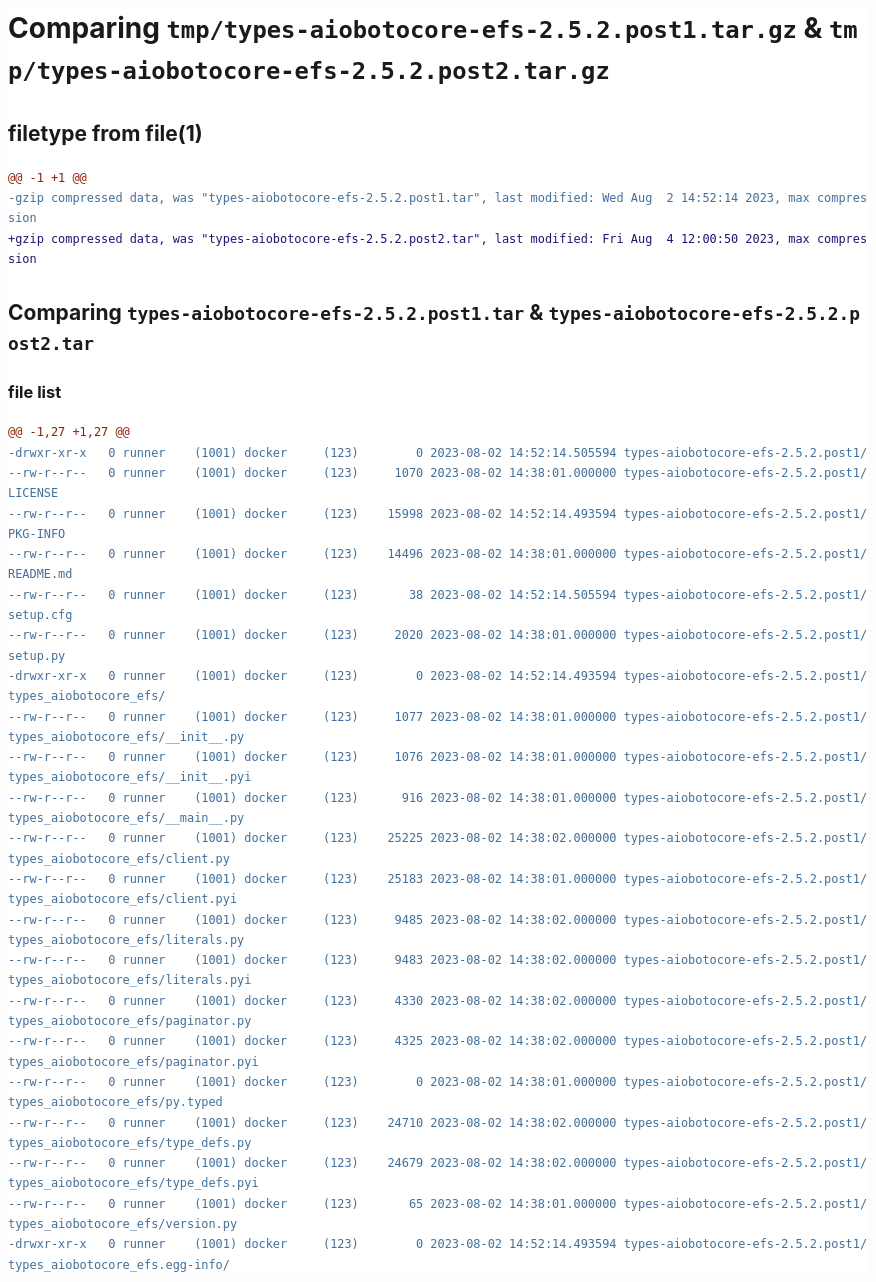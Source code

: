 # Comparing `tmp/types-aiobotocore-efs-2.5.2.post1.tar.gz` & `tmp/types-aiobotocore-efs-2.5.2.post2.tar.gz`

## filetype from file(1)

```diff
@@ -1 +1 @@
-gzip compressed data, was "types-aiobotocore-efs-2.5.2.post1.tar", last modified: Wed Aug  2 14:52:14 2023, max compression
+gzip compressed data, was "types-aiobotocore-efs-2.5.2.post2.tar", last modified: Fri Aug  4 12:00:50 2023, max compression
```

## Comparing `types-aiobotocore-efs-2.5.2.post1.tar` & `types-aiobotocore-efs-2.5.2.post2.tar`

### file list

```diff
@@ -1,27 +1,27 @@
-drwxr-xr-x   0 runner    (1001) docker     (123)        0 2023-08-02 14:52:14.505594 types-aiobotocore-efs-2.5.2.post1/
--rw-r--r--   0 runner    (1001) docker     (123)     1070 2023-08-02 14:38:01.000000 types-aiobotocore-efs-2.5.2.post1/LICENSE
--rw-r--r--   0 runner    (1001) docker     (123)    15998 2023-08-02 14:52:14.493594 types-aiobotocore-efs-2.5.2.post1/PKG-INFO
--rw-r--r--   0 runner    (1001) docker     (123)    14496 2023-08-02 14:38:01.000000 types-aiobotocore-efs-2.5.2.post1/README.md
--rw-r--r--   0 runner    (1001) docker     (123)       38 2023-08-02 14:52:14.505594 types-aiobotocore-efs-2.5.2.post1/setup.cfg
--rw-r--r--   0 runner    (1001) docker     (123)     2020 2023-08-02 14:38:01.000000 types-aiobotocore-efs-2.5.2.post1/setup.py
-drwxr-xr-x   0 runner    (1001) docker     (123)        0 2023-08-02 14:52:14.493594 types-aiobotocore-efs-2.5.2.post1/types_aiobotocore_efs/
--rw-r--r--   0 runner    (1001) docker     (123)     1077 2023-08-02 14:38:01.000000 types-aiobotocore-efs-2.5.2.post1/types_aiobotocore_efs/__init__.py
--rw-r--r--   0 runner    (1001) docker     (123)     1076 2023-08-02 14:38:01.000000 types-aiobotocore-efs-2.5.2.post1/types_aiobotocore_efs/__init__.pyi
--rw-r--r--   0 runner    (1001) docker     (123)      916 2023-08-02 14:38:01.000000 types-aiobotocore-efs-2.5.2.post1/types_aiobotocore_efs/__main__.py
--rw-r--r--   0 runner    (1001) docker     (123)    25225 2023-08-02 14:38:02.000000 types-aiobotocore-efs-2.5.2.post1/types_aiobotocore_efs/client.py
--rw-r--r--   0 runner    (1001) docker     (123)    25183 2023-08-02 14:38:01.000000 types-aiobotocore-efs-2.5.2.post1/types_aiobotocore_efs/client.pyi
--rw-r--r--   0 runner    (1001) docker     (123)     9485 2023-08-02 14:38:02.000000 types-aiobotocore-efs-2.5.2.post1/types_aiobotocore_efs/literals.py
--rw-r--r--   0 runner    (1001) docker     (123)     9483 2023-08-02 14:38:02.000000 types-aiobotocore-efs-2.5.2.post1/types_aiobotocore_efs/literals.pyi
--rw-r--r--   0 runner    (1001) docker     (123)     4330 2023-08-02 14:38:02.000000 types-aiobotocore-efs-2.5.2.post1/types_aiobotocore_efs/paginator.py
--rw-r--r--   0 runner    (1001) docker     (123)     4325 2023-08-02 14:38:02.000000 types-aiobotocore-efs-2.5.2.post1/types_aiobotocore_efs/paginator.pyi
--rw-r--r--   0 runner    (1001) docker     (123)        0 2023-08-02 14:38:01.000000 types-aiobotocore-efs-2.5.2.post1/types_aiobotocore_efs/py.typed
--rw-r--r--   0 runner    (1001) docker     (123)    24710 2023-08-02 14:38:02.000000 types-aiobotocore-efs-2.5.2.post1/types_aiobotocore_efs/type_defs.py
--rw-r--r--   0 runner    (1001) docker     (123)    24679 2023-08-02 14:38:02.000000 types-aiobotocore-efs-2.5.2.post1/types_aiobotocore_efs/type_defs.pyi
--rw-r--r--   0 runner    (1001) docker     (123)       65 2023-08-02 14:38:01.000000 types-aiobotocore-efs-2.5.2.post1/types_aiobotocore_efs/version.py
-drwxr-xr-x   0 runner    (1001) docker     (123)        0 2023-08-02 14:52:14.493594 types-aiobotocore-efs-2.5.2.post1/types_aiobotocore_efs.egg-info/
```